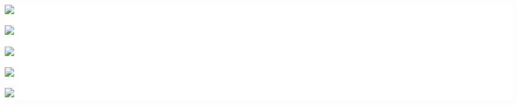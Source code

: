 <div class="col-lg-3 col-md-4 col-sm-6 col-xs-12 p-2">

<a href="https://djnavarro.net/series-track-marks/image/new_04_5.png"><img width = 100% src="https://djnavarro.net/series-track-marks/preview/new_04_5.jpg"></a>

</div>

<div class="col-lg-3 col-md-4 col-sm-6 col-xs-12 p-2">

<a href="https://djnavarro.net/series-track-marks/image/new_04_6.png"><img width = 100% src="https://djnavarro.net/series-track-marks/preview/new_04_6.jpg"></a>

</div>

<div class="col-lg-3 col-md-4 col-sm-6 col-xs-12 p-2">

<a href="https://djnavarro.net/series-track-marks/image/new_04_7.png"><img width = 100% src="https://djnavarro.net/series-track-marks/preview/new_04_7.jpg"></a>

</div>

<div class="col-lg-3 col-md-4 col-sm-6 col-xs-12 p-2">

<a href="https://djnavarro.net/series-track-marks/image/new_04_8.png"><img width = 100% src="https://djnavarro.net/series-track-marks/preview/new_04_8.jpg"></a>

</div>

<div class="col-lg-3 col-md-4 col-sm-6 col-xs-12 p-2">

<a href="https://djnavarro.net/series-track-marks/image/new_04_9.png"><img width = 100% src="https://djnavarro.net/series-track-marks/preview/new_04_9.jpg"></a>

</div>

</div>

</div>

</div>

</div>


